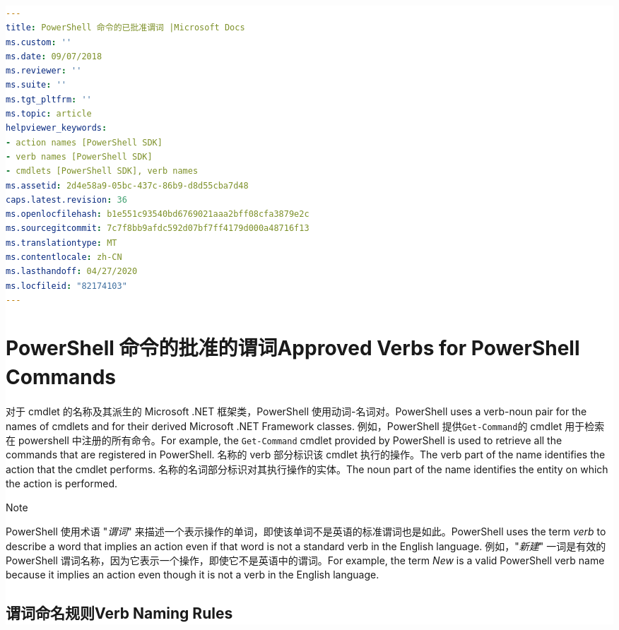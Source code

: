 ```yaml
---
title: PowerShell 命令的已批准谓词 |Microsoft Docs
ms.custom: ''
ms.date: 09/07/2018
ms.reviewer: ''
ms.suite: ''
ms.tgt_pltfrm: ''
ms.topic: article
helpviewer_keywords:
- action names [PowerShell SDK]
- verb names [PowerShell SDK]
- cmdlets [PowerShell SDK], verb names
ms.assetid: 2d4e58a9-05bc-437c-86b9-d8d55cba7d48
caps.latest.revision: 36
ms.openlocfilehash: b1e551c93540bd6769021aaa2bff08cfa3879e2c
ms.sourcegitcommit: 7c7f8bb9afdc592d07bf7ff4179d000a48716f13
ms.translationtype: MT
ms.contentlocale: zh-CN
ms.lasthandoff: 04/27/2020
ms.locfileid: "82174103"
---
```

# <a name="approved-verbs-for-powershell-commands"></a><span data-ttu-id="bad1f-102">PowerShell 命令的批准的谓词</span><span class="sxs-lookup"><span data-stu-id="bad1f-102">Approved Verbs for PowerShell Commands</span></span>

<span data-ttu-id="bad1f-103">对于 cmdlet 的名称及其派生的 Microsoft .NET 框架类，PowerShell 使用动词-名词对。</span><span class="sxs-lookup"><span data-stu-id="bad1f-103">PowerShell uses a verb-noun pair for the names of cmdlets and for their derived Microsoft .NET Framework classes.</span></span> <span data-ttu-id="bad1f-104">例如，PowerShell 提供`Get-Command`的 cmdlet 用于检索在 powershell 中注册的所有命令。</span><span class="sxs-lookup"><span data-stu-id="bad1f-104">For example, the `Get-Command` cmdlet provided by PowerShell is used to retrieve all the commands that are registered in PowerShell.</span></span> <span data-ttu-id="bad1f-105">名称的 verb 部分标识该 cmdlet 执行的操作。</span><span class="sxs-lookup"><span data-stu-id="bad1f-105">The verb part of the name identifies the action that the cmdlet performs.</span></span> <span data-ttu-id="bad1f-106">名称的名词部分标识对其执行操作的实体。</span><span class="sxs-lookup"><span data-stu-id="bad1f-106">The noun part of the name identifies the entity on which the action is performed.</span></span>

> [!NOTE]
> <span data-ttu-id="bad1f-107">PowerShell 使用术语 "*谓词*" 来描述一个表示操作的单词，即使该单词不是英语的标准谓词也是如此。</span><span class="sxs-lookup"><span data-stu-id="bad1f-107">PowerShell uses the term *verb* to describe a word that implies an action even if that word is not a standard verb in the English language.</span></span> <span data-ttu-id="bad1f-108">例如，"*新建*" 一词是有效的 PowerShell 谓词名称，因为它表示一个操作，即使它不是英语中的谓词。</span><span class="sxs-lookup"><span data-stu-id="bad1f-108">For example, the term *New* is a valid PowerShell verb name because it implies an action even though it is not a verb in the English language.</span></span>

## <a name="verb-naming-rules"></a><span data-ttu-id="bad1f-109">谓词命名规则</span><span class="sxs-lookup"><span data-stu-id="bad1f-109">Verb Naming Rules</span></span>
